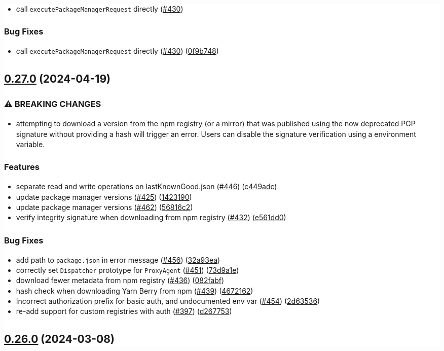 * call `executePackageManagerRequest` directly ([#430](https://github.com/nodejs/corepack/issues/430))

### Bug Fixes

* call `executePackageManagerRequest` directly ([#430](https://github.com/nodejs/corepack/issues/430)) ([0f9b748](https://github.com/nodejs/corepack/commit/0f9b74864048d5dc150a63cc582966af0c5f363f))

## [0.27.0](https://github.com/nodejs/corepack/compare/v0.26.0...v0.27.0) (2024-04-19)


### ⚠ BREAKING CHANGES

* attempting to download a version from the npm registry (or a mirror) that was published using the now deprecated PGP signature without providing a hash will trigger an error. Users can disable the signature verification using a environment variable.

### Features

* separate read and write operations on lastKnownGood.json ([#446](https://github.com/nodejs/corepack/issues/446)) ([c449adc](https://github.com/nodejs/corepack/commit/c449adc81822a604ee8f00ae2b53fc411535f96d))
* update package manager versions ([#425](https://github.com/nodejs/corepack/issues/425)) ([1423190](https://github.com/nodejs/corepack/commit/142319056424b1e0da2bdbe801c52c5910023707))
* update package manager versions ([#462](https://github.com/nodejs/corepack/issues/462)) ([56816c2](https://github.com/nodejs/corepack/commit/56816c2b7ebc9926f07048b0ec4ff6025bb4e293))
* verify integrity signature when downloading from npm registry ([#432](https://github.com/nodejs/corepack/issues/432)) ([e561dd0](https://github.com/nodejs/corepack/commit/e561dd00bbacc5bc15a492fc36574fa0e37bff7b))


### Bug Fixes

* add path to `package.json` in error message ([#456](https://github.com/nodejs/corepack/issues/456)) ([32a93ea](https://github.com/nodejs/corepack/commit/32a93ea4f51eb7db7dc95a16c5719695edf4b53e))
* correctly set `Dispatcher` prototype for `ProxyAgent` ([#451](https://github.com/nodejs/corepack/issues/451)) ([73d9a1e](https://github.com/nodejs/corepack/commit/73d9a1e2d2f84906bf01952f1dca8adab576b7bf))
* download fewer metadata from npm registry ([#436](https://github.com/nodejs/corepack/issues/436)) ([082fabf](https://github.com/nodejs/corepack/commit/082fabf8b15658e69e4fb62bb854fe9aace78b70))
* hash check when downloading Yarn Berry from npm ([#439](https://github.com/nodejs/corepack/issues/439)) ([4672162](https://github.com/nodejs/corepack/commit/467216281e1719a739d0eeea370b335adfb37b8d))
* Incorrect authorization prefix for basic auth, and undocumented env var ([#454](https://github.com/nodejs/corepack/issues/454)) ([2d63536](https://github.com/nodejs/corepack/commit/2d63536413971d43f570deb035845aa0bd5202f0))
* re-add support for custom registries with auth ([#397](https://github.com/nodejs/corepack/issues/397)) ([d267753](https://github.com/nodejs/corepack/commit/d2677538cdb613fcab6d2a45bb07f349bdc65c2b))

## [0.26.0](https://github.com/nodejs/corepack/compare/v0.25.2...v0.26.0) (2024-03-08)

